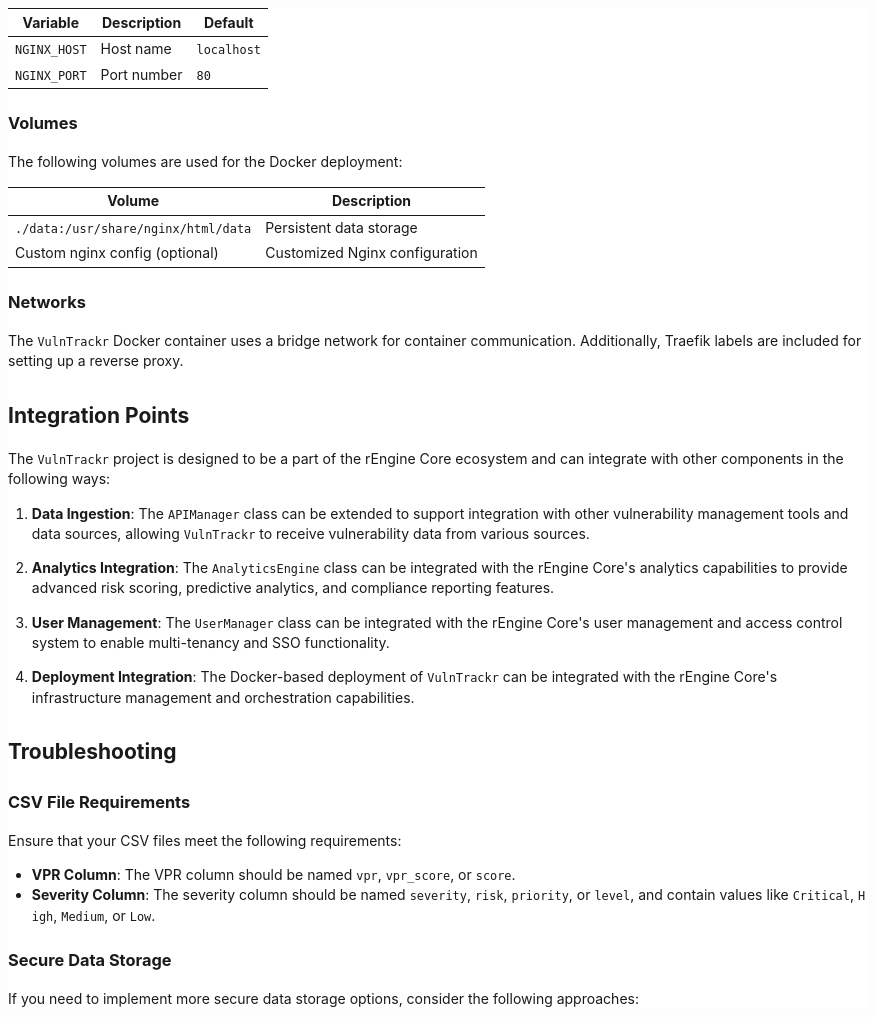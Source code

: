 | Variable      | Description                | Default |
| ------------- | -------------------------- | ------- |
| `NGINX_HOST`  | Host name                  | `localhost` |
| `NGINX_PORT`  | Port number                | `80` |

### Volumes

The following volumes are used for the Docker deployment:

| Volume                                  | Description                       |
| --------------------------------------- | --------------------------------- |
| `./data:/usr/share/nginx/html/data`    | Persistent data storage           |
| Custom nginx config (optional)         | Customized Nginx configuration    |

### Networks

The `VulnTrackr` Docker container uses a bridge network for container communication. Additionally, Traefik labels are included for setting up a reverse proxy.

## Integration Points

The `VulnTrackr` project is designed to be a part of the rEngine Core ecosystem and can integrate with other components in the following ways:

1. **Data Ingestion**: The `APIManager` class can be extended to support integration with other vulnerability management tools and data sources, allowing `VulnTrackr` to receive vulnerability data from various sources.

1. **Analytics Integration**: The `AnalyticsEngine` class can be integrated with the rEngine Core's analytics capabilities to provide advanced risk scoring, predictive analytics, and compliance reporting features.

1. **User Management**: The `UserManager` class can be integrated with the rEngine Core's user management and access control system to enable multi-tenancy and SSO functionality.

1. **Deployment Integration**: The Docker-based deployment of `VulnTrackr` can be integrated with the rEngine Core's infrastructure management and orchestration capabilities.

## Troubleshooting

### CSV File Requirements

Ensure that your CSV files meet the following requirements:

- **VPR Column**: The VPR column should be named `vpr`, `vpr_score`, or `score`.
- **Severity Column**: The severity column should be named `severity`, `risk`, `priority`, or `level`, and contain values like `Critical`, `High`, `Medium`, or `Low`.

### Secure Data Storage

If you need to implement more secure data storage options, consider the following approaches:
